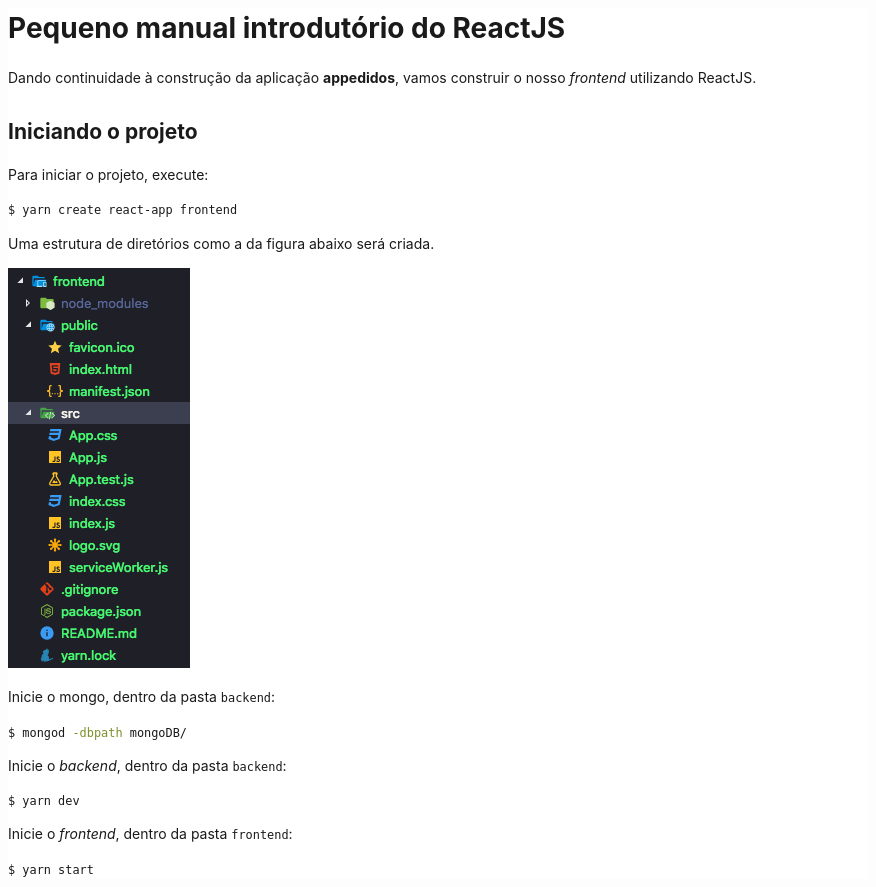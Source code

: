 # Pequeno manual introdutório do ReactJS

Dando continuidade à construção da aplicação **appedidos**, vamos construir o nosso *frontend* utilizando ReactJS.

## Iniciando o projeto

Para iniciar o projeto, execute:

```bash
$ yarn create react-app frontend
```

Uma estrutura de diretórios como a da figura abaixo será criada.

![estrutura_inicial](estrini.png "Estrutura de diretórios inicial")

Inicie o mongo, dentro da pasta `backend`:

```bash
$ mongod -dbpath mongoDB/
```

Inicie o *backend*, dentro da pasta `backend`:

```bash
$ yarn dev
```

Inicie o *frontend*, dentro da pasta `frontend`:

```bash
$ yarn start
```
